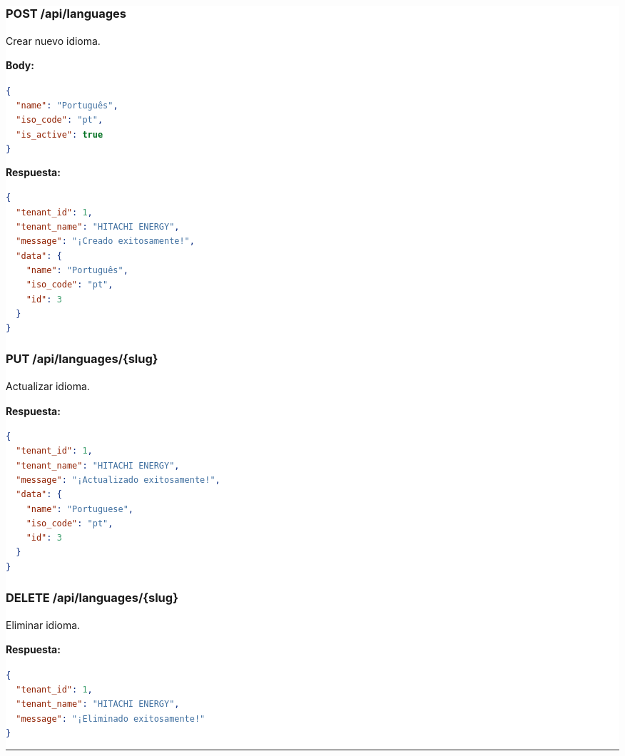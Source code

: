 ### **POST /api/languages**
Crear nuevo idioma.

**Body:**
```json
{
  "name": "Português",
  "iso_code": "pt",
  "is_active": true
}
```

**Respuesta:**
```json
{
  "tenant_id": 1,
  "tenant_name": "HITACHI ENERGY",
  "message": "¡Creado exitosamente!",
  "data": {
    "name": "Português",
    "iso_code": "pt",
    "id": 3
  }
}
```

### **PUT /api/languages/{slug}**
Actualizar idioma.

**Respuesta:**
```json
{
  "tenant_id": 1,
  "tenant_name": "HITACHI ENERGY",
  "message": "¡Actualizado exitosamente!",
  "data": {
    "name": "Portuguese",
    "iso_code": "pt",
    "id": 3
  }
}
```

### **DELETE /api/languages/{slug}**
Eliminar idioma.

**Respuesta:**
```json
{
  "tenant_id": 1,
  "tenant_name": "HITACHI ENERGY",
  "message": "¡Eliminado exitosamente!"
}
```

---